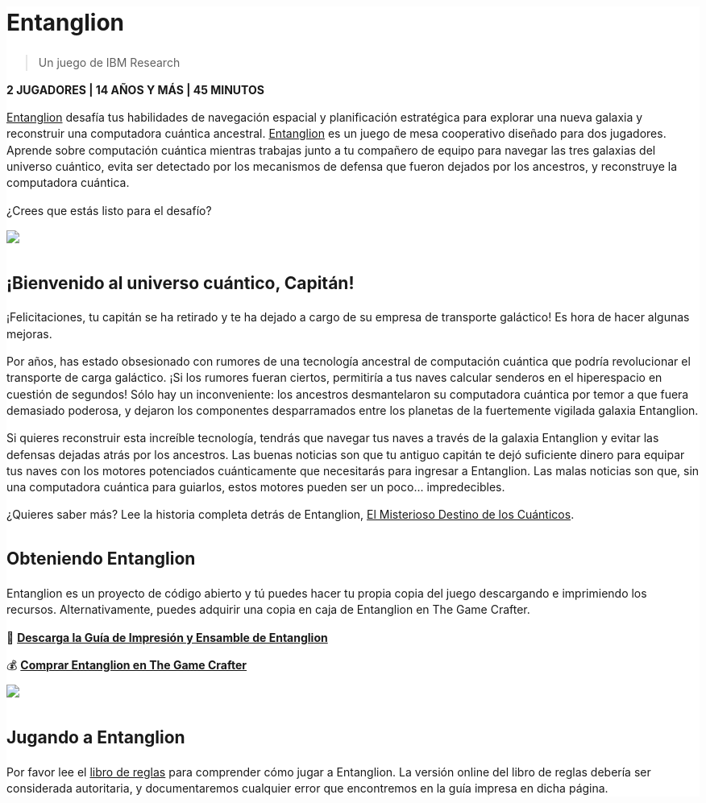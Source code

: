 # Entanglion

> Un juego de IBM Research

**2 JUGADORES | 14 AÑOS Y MÁS | 45 MINUTOS**

[Entanglion](http://ibm.biz/entanglion) desafía tus habilidades de navegación espacial y planificación estratégica para explorar una nueva galaxia y reconstruir una computadora cuántica ancestral. [Entanglion](http://ibm.biz/entanglion) es un juego de mesa cooperativo diseñado para dos jugadores. Aprende sobre computación cuántica mientras trabajas junto a tu compañero de equipo para navegar las tres galaxias del universo cuántico, evita ser detectado por los mecanismos de defensa que fueron dejados por los ancestros, y reconstruye la computadora cuántica.

¿Crees que estás listo para el desafío?

<img src="images/front.jpg" width="100%">

## ¡Bienvenido al universo cuántico, Capitán!
¡Felicitaciones, tu capitán se ha retirado y te ha dejado a cargo de su empresa de transporte galáctico! Es hora de hacer algunas mejoras.

Por años, has estado obsesionado con rumores de una tecnología ancestral de computación cuántica que podría revolucionar el transporte de carga galáctico. ¡Si los rumores fueran ciertos, permitiría a tus naves calcular senderos en el hiperespacio en cuestión de segundos! Sólo hay un inconveniente: los ancestros desmantelaron su computadora cuántica por temor a que fuera demasiado poderosa, y dejaron los componentes desparramados entre los planetas de la fuertemente vigilada galaxia Entanglion.

Si quieres reconstruir esta increíble tecnología, tendrás que navegar tus naves a través de la galaxia Entanglion y evitar las defensas dejadas atrás por los ancestros. Las buenas noticias son que tu antiguo capitán te dejó suficiente dinero para equipar tus naves con los motores potenciados cuánticamente que necesitarás para ingresar a Entanglion. Las malas noticias son que, sin una computadora cuántica para guiarlos, estos motores pueden ser un poco... impredecibles.

¿Quieres saber más? Lee la historia completa detrás de Entanglion, [El Misterioso Destino de los Cuánticos](game/Backstory.md).

## Obteniendo Entanglion
Entanglion es un proyecto de código abierto y tú puedes hacer tu propia copia del juego descargando e imprimiendo los recursos. Alternativamente, puedes adquirir una copia en caja de Entanglion en The Game Crafter.

🚀 **[Descarga la Guía de Impresión y Ensamble de Entanglion](recursos)**

💰 **[Comprar Entanglion en The Game Crafter](https://www.thegamecrafter.com/games/entanglion1)**

<img src="images/board.png" width="85%" />

## Jugando a Entanglion
Por favor lee el [libro de reglas](game) para comprender cómo jugar a Entanglion. La versión online del libro de reglas debería ser considerada autoritaria, y documentaremos cualquier error que encontremos en la guía impresa en dicha página.
